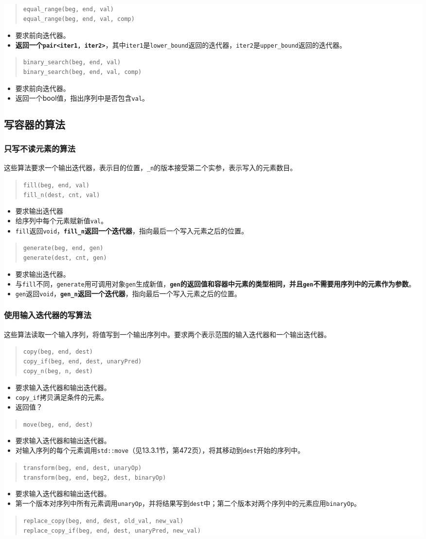 >`equal_range(beg, end, val)`  
`equal_range(beg, end, val, comp)`

* 要求前向迭代器。
* **返回一个`pair<iter1, iter2>`**，其中`iter1`是`lower_bound`返回的迭代器，`iter2`是`upper_bound`返回的迭代器。

>`binary_search(beg, end, val)`  
`binary_search(beg, end, val, comp)`

* 要求前向迭代器。
* 返回一个bool值，指出序列中是否包含`val`。

## 写容器的算法

### **只写不读元素的算法**

这些算法要求一个输出迭代器，表示目的位置，`_n`的版本接受第二个实参，表示写入的元素数目。

>`fill(beg, end, val)`  
`fill_n(dest, cnt, val)`

* 要求输出迭代器
* 给序列中每个元素赋新值`val`。
* `fill`返回`void`，**`fill_n`返回一个迭代器**，指向最后一个写入元素之后的位置。

>`generate(beg, end, gen)`  
`generate(dest, cnt, gen)`

* 要求输出迭代器。
* 与`fill`不同，`generate`用可调用对象`gen`生成新值，**`gen`的返回值和容器中元素的类型相同，并且`gen`不需要用序列中的元素作为参数**。
* `gen`返回`void`，**`gen_n`返回一个迭代器**，指向最后一个写入元素之后的位置。

### 使用输入迭代器的写算法

这些算法读取一个输入序列，将值写到一个输出序列中。要求两个表示范围的输入迭代器和一个输出迭代器。

>`copy(beg, end, dest)`  
`copy_if(beg, end, dest, unaryPred)`  
`copy_n(beg, n, dest)`

* 要求输入迭代器和输出迭代器。
* `copy_if`拷贝满足条件的元素。
* 返回值？

>`move(beg, end, dest)`

* 要求输入迭代器和输出迭代器。
* 对输入序列的每个元素调用`std::move`（见13.3.1节，第472页），将其移动到`dest`开始的序列中。

>`transform(beg, end, dest, unaryOp)`  
`transform(beg, end, beg2, dest, binaryOp)`

* 要求输入迭代器和输出迭代器。
* 第一个版本对序列中所有元素调用`unaryOp`，并将结果写到`dest`中；第二个版本对两个序列中的元素应用`binaryOp`。

>`replace_copy(beg, end, dest, old_val, new_val)`  
`replace_copy_if(beg, end, dest, unaryPred, new_val)`
